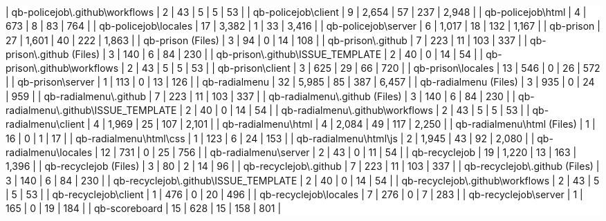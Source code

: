 | qb-policejob\\.github\\workflows | 2 | 43 | 5 | 5 | 53 |
| qb-policejob\\client | 9 | 2,654 | 57 | 237 | 2,948 |
| qb-policejob\\html | 4 | 673 | 8 | 83 | 764 |
| qb-policejob\\locales | 17 | 3,382 | 1 | 33 | 3,416 |
| qb-policejob\\server | 6 | 1,017 | 18 | 132 | 1,167 |
| qb-prison | 27 | 1,601 | 40 | 222 | 1,863 |
| qb-prison (Files) | 3 | 94 | 0 | 14 | 108 |
| qb-prison\\.github | 7 | 223 | 11 | 103 | 337 |
| qb-prison\\.github (Files) | 3 | 140 | 6 | 84 | 230 |
| qb-prison\\.github\\ISSUE_TEMPLATE | 2 | 40 | 0 | 14 | 54 |
| qb-prison\\.github\\workflows | 2 | 43 | 5 | 5 | 53 |
| qb-prison\\client | 3 | 625 | 29 | 66 | 720 |
| qb-prison\\locales | 13 | 546 | 0 | 26 | 572 |
| qb-prison\\server | 1 | 113 | 0 | 13 | 126 |
| qb-radialmenu | 32 | 5,985 | 85 | 387 | 6,457 |
| qb-radialmenu (Files) | 3 | 935 | 0 | 24 | 959 |
| qb-radialmenu\\.github | 7 | 223 | 11 | 103 | 337 |
| qb-radialmenu\\.github (Files) | 3 | 140 | 6 | 84 | 230 |
| qb-radialmenu\\.github\\ISSUE_TEMPLATE | 2 | 40 | 0 | 14 | 54 |
| qb-radialmenu\\.github\\workflows | 2 | 43 | 5 | 5 | 53 |
| qb-radialmenu\\client | 4 | 1,969 | 25 | 107 | 2,101 |
| qb-radialmenu\\html | 4 | 2,084 | 49 | 117 | 2,250 |
| qb-radialmenu\\html (Files) | 1 | 16 | 0 | 1 | 17 |
| qb-radialmenu\\html\\css | 1 | 123 | 6 | 24 | 153 |
| qb-radialmenu\\html\\js | 2 | 1,945 | 43 | 92 | 2,080 |
| qb-radialmenu\\locales | 12 | 731 | 0 | 25 | 756 |
| qb-radialmenu\\server | 2 | 43 | 0 | 11 | 54 |
| qb-recyclejob | 19 | 1,220 | 13 | 163 | 1,396 |
| qb-recyclejob (Files) | 3 | 80 | 2 | 14 | 96 |
| qb-recyclejob\\.github | 7 | 223 | 11 | 103 | 337 |
| qb-recyclejob\\.github (Files) | 3 | 140 | 6 | 84 | 230 |
| qb-recyclejob\\.github\\ISSUE_TEMPLATE | 2 | 40 | 0 | 14 | 54 |
| qb-recyclejob\\.github\\workflows | 2 | 43 | 5 | 5 | 53 |
| qb-recyclejob\\client | 1 | 476 | 0 | 20 | 496 |
| qb-recyclejob\\locales | 7 | 276 | 0 | 7 | 283 |
| qb-recyclejob\\server | 1 | 165 | 0 | 19 | 184 |
| qb-scoreboard | 15 | 628 | 15 | 158 | 801 |
